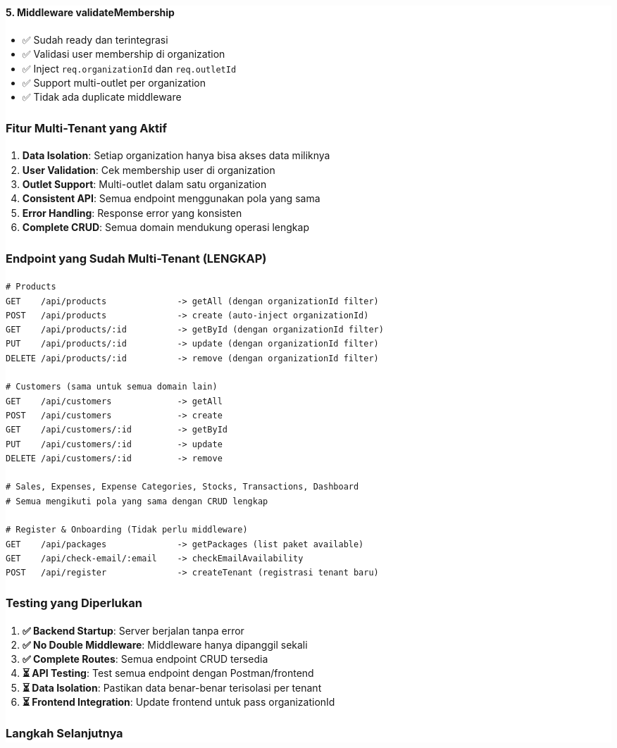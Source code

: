 #### 5. **Middleware validateMembership**
- ✅ Sudah ready dan terintegrasi
- ✅ Validasi user membership di organization
- ✅ Inject `req.organizationId` dan `req.outletId`
- ✅ Support multi-outlet per organization
- ✅ Tidak ada duplicate middleware

### Fitur Multi-Tenant yang Aktif

1. **Data Isolation**: Setiap organization hanya bisa akses data miliknya
2. **User Validation**: Cek membership user di organization  
3. **Outlet Support**: Multi-outlet dalam satu organization
4. **Consistent API**: Semua endpoint menggunakan pola yang sama
5. **Error Handling**: Response error yang konsisten
6. **Complete CRUD**: Semua domain mendukung operasi lengkap

### Endpoint yang Sudah Multi-Tenant (LENGKAP)

```
# Products
GET    /api/products              -> getAll (dengan organizationId filter)
POST   /api/products              -> create (auto-inject organizationId)
GET    /api/products/:id          -> getById (dengan organizationId filter)
PUT    /api/products/:id          -> update (dengan organizationId filter)
DELETE /api/products/:id          -> remove (dengan organizationId filter)

# Customers (sama untuk semua domain lain)
GET    /api/customers             -> getAll
POST   /api/customers             -> create  
GET    /api/customers/:id         -> getById
PUT    /api/customers/:id         -> update
DELETE /api/customers/:id         -> remove

# Sales, Expenses, Expense Categories, Stocks, Transactions, Dashboard
# Semua mengikuti pola yang sama dengan CRUD lengkap

# Register & Onboarding (Tidak perlu middleware)
GET    /api/packages              -> getPackages (list paket available)
GET    /api/check-email/:email    -> checkEmailAvailability  
POST   /api/register              -> createTenant (registrasi tenant baru)
```

### Testing yang Diperlukan

1. **✅ Backend Startup**: Server berjalan tanpa error  
2. **✅ No Double Middleware**: Middleware hanya dipanggil sekali
3. **✅ Complete Routes**: Semua endpoint CRUD tersedia
4. **⏳ API Testing**: Test semua endpoint dengan Postman/frontend
5. **⏳ Data Isolation**: Pastikan data benar-benar terisolasi per tenant
6. **⏳ Frontend Integration**: Update frontend untuk pass organizationId

### Langkah Selanjutnya
